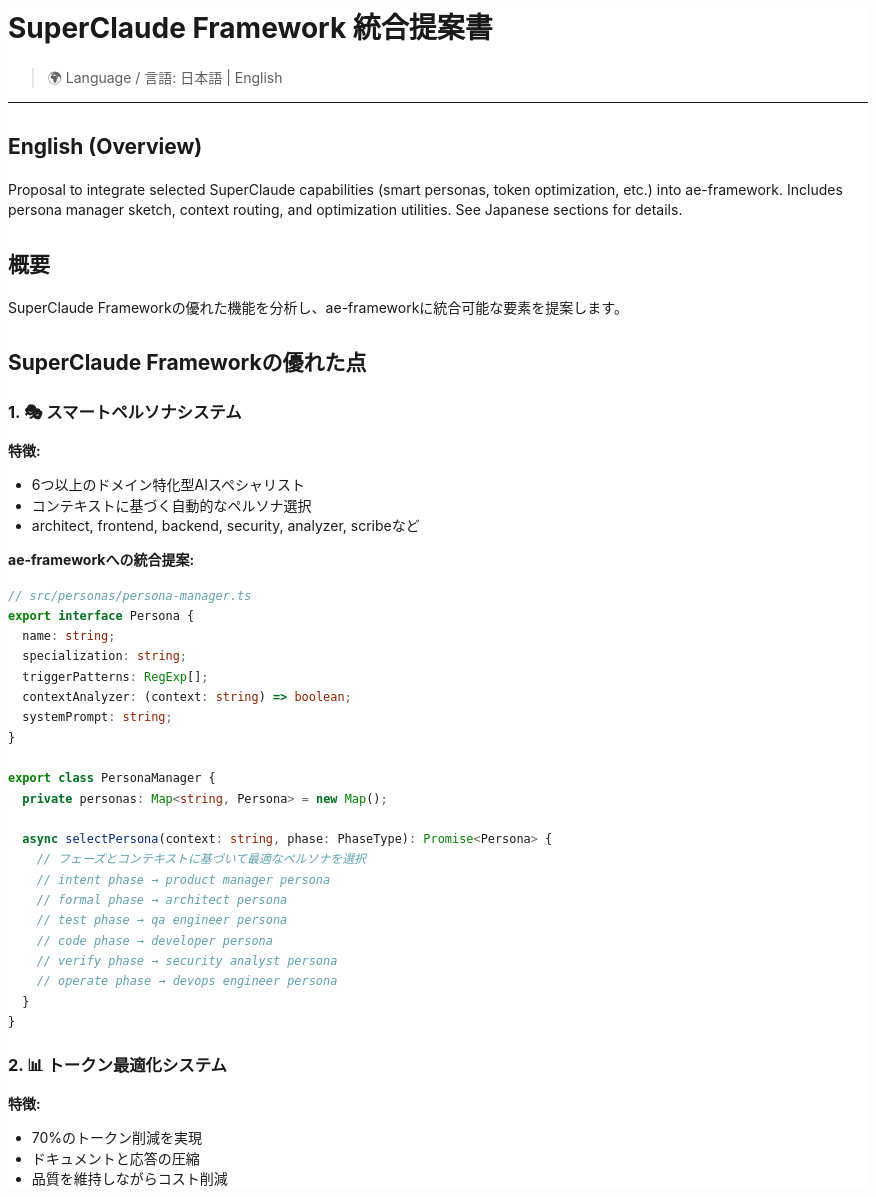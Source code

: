 # SuperClaude Framework 統合提案書

> 🌍 Language / 言語: 日本語 | English

---

## English (Overview)

Proposal to integrate selected SuperClaude capabilities (smart personas, token optimization, etc.) into ae-framework. Includes persona manager sketch, context routing, and optimization utilities. See Japanese sections for details.

## 概要
SuperClaude Frameworkの優れた機能を分析し、ae-frameworkに統合可能な要素を提案します。

## SuperClaude Frameworkの優れた点

### 1. 🎭 スマートペルソナシステム
**特徴:**
- 6つ以上のドメイン特化型AIスペシャリスト
- コンテキストに基づく自動的なペルソナ選択
- architect, frontend, backend, security, analyzer, scribeなど

**ae-frameworkへの統合提案:**
```typescript
// src/personas/persona-manager.ts
export interface Persona {
  name: string;
  specialization: string;
  triggerPatterns: RegExp[];
  contextAnalyzer: (context: string) => boolean;
  systemPrompt: string;
}

export class PersonaManager {
  private personas: Map<string, Persona> = new Map();
  
  async selectPersona(context: string, phase: PhaseType): Promise<Persona> {
    // フェーズとコンテキストに基づいて最適なペルソナを選択
    // intent phase → product manager persona
    // formal phase → architect persona
    // test phase → qa engineer persona
    // code phase → developer persona
    // verify phase → security analyst persona
    // operate phase → devops engineer persona
  }
}
```

### 2. 📊 トークン最適化システム
**特徴:**
- 70%のトークン削減を実現
- ドキュメントと応答の圧縮
- 品質を維持しながらコスト削減
